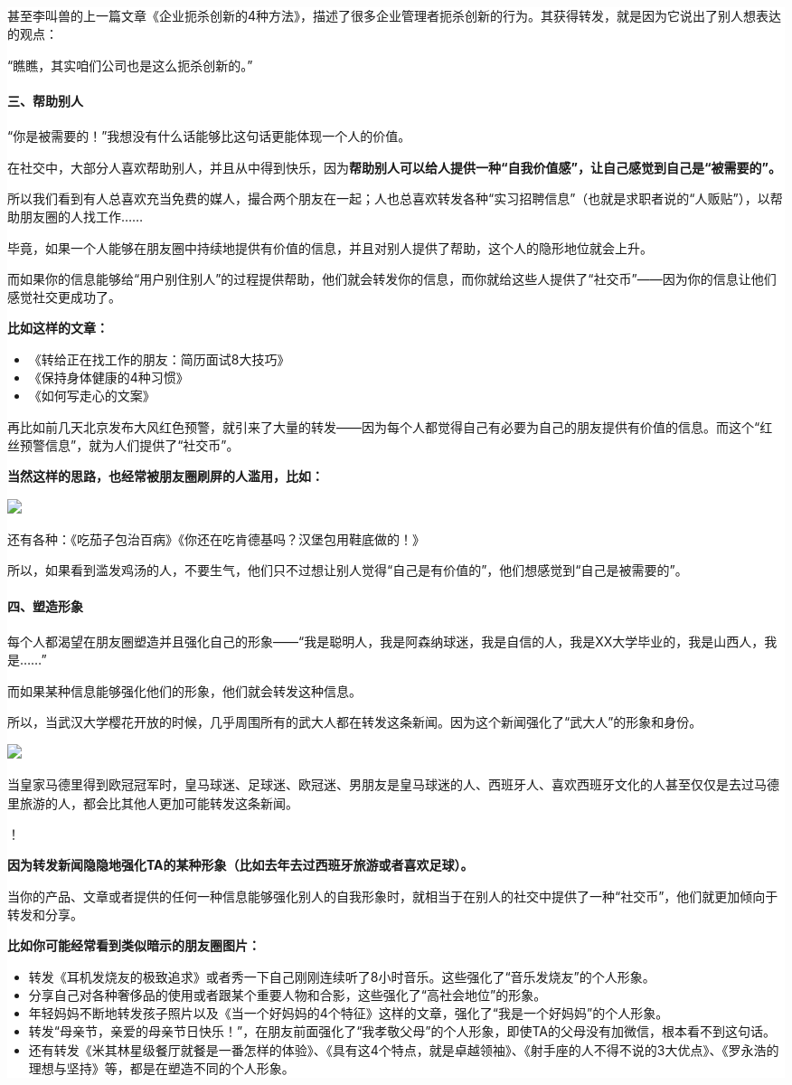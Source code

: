 甚至李叫兽的上一篇文章《企业扼杀创新的4种方法》，描述了很多企业管理者扼杀创新的行为。其获得转发，就是因为它说出了别人想表达的观点：

“瞧瞧，其实咱们公司也是这么扼杀创新的。”


#### 三、帮助别人

“你是被需要的！”我想没有什么话能够比这句话更能体现一个人的价值。

在社交中，大部分人喜欢帮助别人，并且从中得到快乐，因为**帮助别人可以给人提供一种“自我价值感”，让自己感觉到自己是“被需要的”。**

所以我们看到有人总喜欢充当免费的媒人，撮合两个朋友在一起；人也总喜欢转发各种“实习招聘信息”（也就是求职者说的“人贩贴”），以帮助朋友圈的人找工作……

毕竟，如果一个人能够在朋友圈中持续地提供有价值的信息，并且对别人提供了帮助，这个人的隐形地位就会上升。

而如果你的信息能够给“用户别住别人”的过程提供帮助，他们就会转发你的信息，而你就给这些人提供了“社交币”——因为你的信息让他们感觉社交更成功了。

**比如这样的文章：**
* 《转给正在找工作的朋友：简历面试8大技巧》
* 《保持身体健康的4种习惯》
* 《如何写走心的文案》

再比如前几天北京发布大风红色预警，就引来了大量的转发——因为每个人都觉得自己有必要为自己的朋友提供有价值的信息。而这个“红丝预警信息”，就为人们提供了“社交币”。

**当然这样的思路，也经常被朋友圈刷屏的人滥用，比如：**



![](http://7xnqez.com1.z0.glb.clouddn.com/20150505154743_66525.jpg)

还有各种：《吃茄子包治百病》《你还在吃肯德基吗？汉堡包用鞋底做的！》

所以，如果看到滥发鸡汤的人，不要生气，他们只不过想让别人觉得“自己是有价值的”，他们想感觉到“自己是被需要的”。


#### 四、塑造形象

每个人都渴望在朋友圈塑造并且强化自己的形象——“我是聪明人，我是阿森纳球迷，我是自信的人，我是XX大学毕业的，我是山西人，我是……”

而如果某种信息能够强化他们的形象，他们就会转发这种信息。

所以，当武汉大学樱花开放的时候，几乎周围所有的武大人都在转发这条新闻。因为这个新闻强化了“武大人”的形象和身份。

![](http://7xnqez.com1.z0.glb.clouddn.com/20150505154828_28460.jpg)



当皇家马德里得到欧冠冠军时，皇马球迷、足球迷、欧冠迷、男朋友是皇马球迷的人、西班牙人、喜欢西班牙文化的人甚至仅仅是去过马德里旅游的人，都会比其他人更加可能转发这条新闻。

！[](http://7xnqez.com1.z0.glb.clouddn.com/20150505154854_40436.jpg)


**因为转发新闻隐隐地强化TA的某种形象（比如去年去过西班牙旅游或者喜欢足球）。**

当你的产品、文章或者提供的任何一种信息能够强化别人的自我形象时，就相当于在别人的社交中提供了一种“社交币”，他们就更加倾向于转发和分享。

**比如你可能经常看到类似暗示的朋友圈图片：**

* 转发《耳机发烧友的极致追求》或者秀一下自己刚刚连续听了8小时音乐。这些强化了“音乐发烧友”的个人形象。
* 分享自己对各种奢侈品的使用或者跟某个重要人物和合影，这些强化了“高社会地位”的形象。
* 年轻妈妈不断地转发孩子照片以及《当一个好妈妈的4个特征》这样的文章，强化了“我是一个好妈妈”的个人形象。
* 转发“母亲节，亲爱的母亲节日快乐！”，在朋友前面强化了“我孝敬父母”的个人形象，即使TA的父母没有加微信，根本看不到这句话。
* 还有转发《米其林星级餐厅就餐是一番怎样的体验》、《具有这4个特点，就是卓越领袖》、《射手座的人不得不说的3大优点》、《罗永浩的理想与坚持》等，都是在塑造不同的个人形象。
